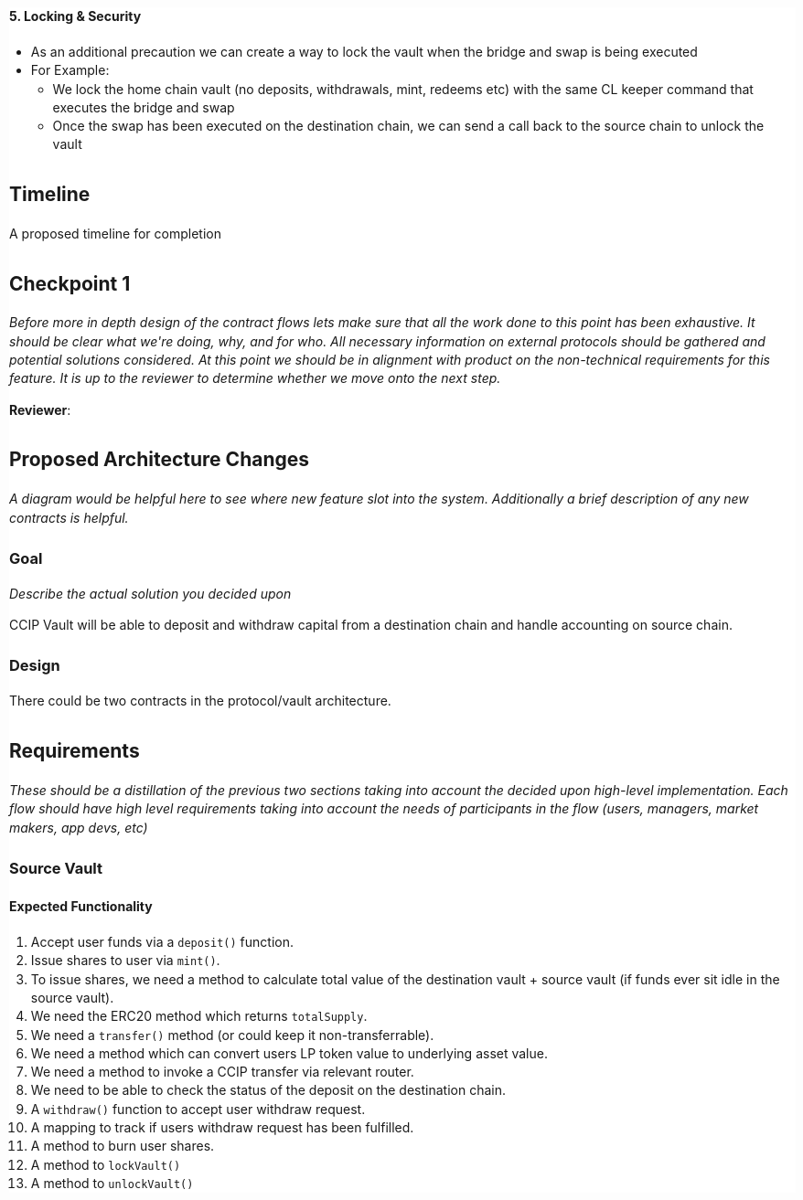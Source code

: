 #### 5. Locking & Security
- As an additional precaution we can create a way to lock the vault when the bridge and swap is being executed
- For Example:
    - We lock the home chain vault (no deposits, withdrawals, mint, redeems etc) with the same CL keeper command that executes the bridge and swap
    - Once the swap has been executed on the destination chain, we can send a call back to the source chain to unlock the vault
    
## Timeline
A proposed timeline for completion

## Checkpoint 1
_Before more in depth design of the contract flows lets make sure that all the work done to this point has been exhaustive. It should be clear what we're doing, why, and for who. All necessary information on external protocols should be gathered and potential solutions considered. At this point we should be in alignment with product on the non-technical requirements for this feature. It is up to the reviewer to determine whether we move onto the next step._

**Reviewer**:

## Proposed Architecture Changes
_A diagram would be helpful here to see where new feature slot into the system. Additionally a brief description of any new contracts is helpful._
### Goal 
_Describe the actual solution you decided upon_

CCIP Vault will be able to deposit and withdraw capital from a destination chain and handle accounting on source chain.

### Design 
There could be two contracts in the protocol/vault architecture. 

## Requirements
_These should be a distillation of the previous two sections taking into account the decided upon high-level implementation. Each flow should have high level requirements taking into account the needs of participants in the flow (users, managers, market makers, app devs, etc)_

### Source Vault

#### Expected Functionality
1. Accept user funds via a `deposit()` function.
2. Issue shares to user via `mint()`.
3. To issue shares, we need a method to calculate total value of the destination vault + source vault (if funds ever sit idle in the source vault).
4. We need the ERC20 method which returns `totalSupply`.
5. We need a `transfer()` method (or could keep it non-transferrable).
6. We need a method which can convert users LP token value to underlying asset value.
7. We need a method to invoke a CCIP transfer via relevant router.
8. We need to be able to check the status of the deposit on the destination chain.
9. A `withdraw()` function to accept user withdraw request.
10. A mapping to track if users withdraw request has been fulfilled.
11. A method to burn user shares.
12. A method to `lockVault()`
13. A method to `unlockVault()`
